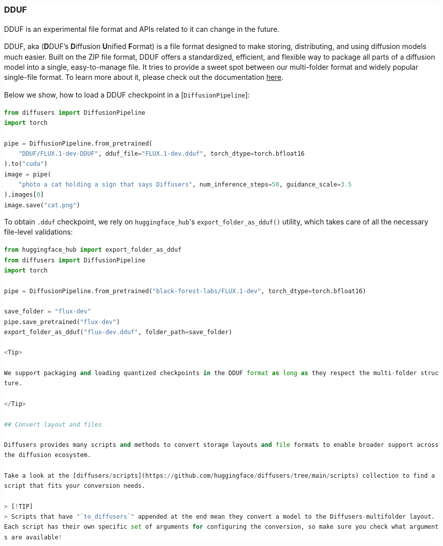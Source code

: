 ### DDUF

<Tip warning={true}>

DDUF is an experimental file format and APIs related to it can change in the future.

</Tip>

DDUF, aka (**D**DUF’s **D**iffusion **U**nified **F**ormat) is a file format designed to make storing, distributing, and using diffusion models much easier. Built on the ZIP file format, DDUF offers a standardized, efficient, and flexible way to package all parts of a diffusion model into a single, easy-to-manage file. It tries to provide a sweet spot between our multi-folder format and widely popular single-file format. To learn more about it, please check out the documentation [here](https://huggingface.co/docs/hub/dduf).

Below we show, how to load a DDUF checkpoint in a [`DiffusionPipeline`]:

```py
from diffusers import DiffusionPipeline
import torch

pipe = DiffusionPipeline.from_pretrained(
    "DDUF/FLUX.1-dev-DDUF", dduf_file="FLUX.1-dev.dduf", torch_dtype=torch.bfloat16
).to("cuda")
image = pipe(
    "photo a cat holding a sign that says Diffusers", num_inference_steps=50, guidance_scale=3.5
).images[0]
image.save("cat.png")
```

To obtain `.dduf` checkpoint, we rely on `huggingface_hub`'s `export_folder_as_dduf()` utility, which takes care of all the necessary file-level validations:

```py
from huggingface_hub import export_folder_as_dduf
from diffusers import DiffusionPipeline
import torch 

pipe = DiffusionPipeline.from_pretrained("black-forest-labs/FLUX.1-dev", torch_dtype=torch.bfloat16)

save_folder = "flux-dev"
pipe.save_pretrained("flux-dev")
export_folder_as_dduf("flux-dev.dduf", folder_path=save_folder)

<Tip>

We support packaging and loading quantized checkpoints in the DDUF format as long as they respect the multi-folder structure.

</Tip>

## Convert layout and files

Diffusers provides many scripts and methods to convert storage layouts and file formats to enable broader support across the diffusion ecosystem.

Take a look at the [diffusers/scripts](https://github.com/huggingface/diffusers/tree/main/scripts) collection to find a script that fits your conversion needs.

> [!TIP]
> Scripts that have "`to_diffusers`" appended at the end mean they convert a model to the Diffusers-multifolder layout. Each script has their own specific set of arguments for configuring the conversion, so make sure you check what arguments are available!

```